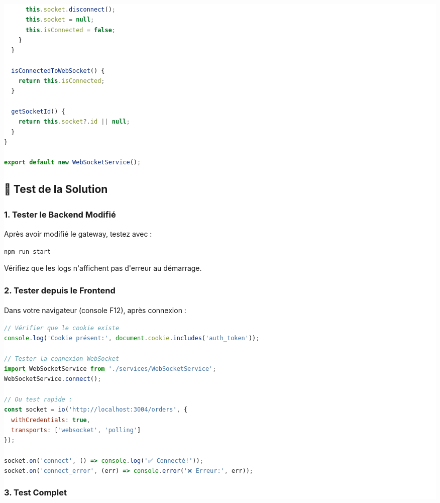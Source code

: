 ```javascript
      this.socket.disconnect();
      this.socket = null;
      this.isConnected = false;
    }
  }

  isConnectedToWebSocket() {
    return this.isConnected;
  }

  getSocketId() {
    return this.socket?.id || null;
  }
}

export default new WebSocketService();
```

## 🧪 Test de la Solution

### 1. Tester le Backend Modifié

Après avoir modifié le gateway, testez avec :

```bash
npm run start
```

Vérifiez que les logs n'affichent pas d'erreur au démarrage.

### 2. Tester depuis le Frontend

Dans votre navigateur (console F12), après connexion :

```javascript
// Vérifier que le cookie existe
console.log('Cookie présent:', document.cookie.includes('auth_token'));

// Tester la connexion WebSocket
import WebSocketService from './services/WebSocketService';
WebSocketService.connect();

// Ou test rapide :
const socket = io('http://localhost:3004/orders', {
  withCredentials: true,
  transports: ['websocket', 'polling']
});

socket.on('connect', () => console.log('✅ Connecté!'));
socket.on('connect_error', (err) => console.error('❌ Erreur:', err));
```

### 3. Test Complet
